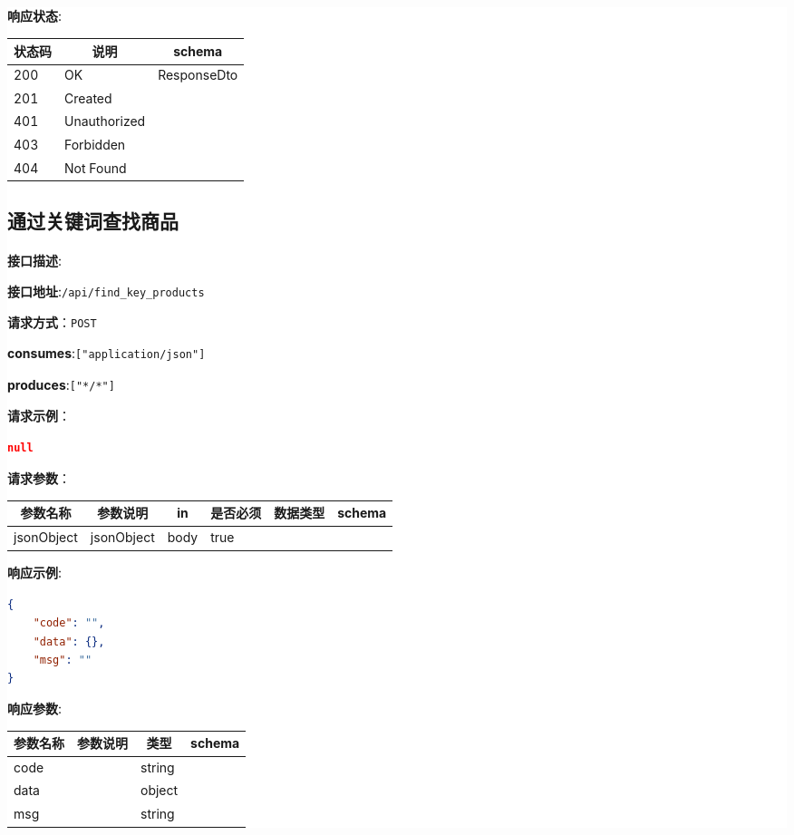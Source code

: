 



**响应状态**:


| 状态码         | 说明                            |    schema                         |
| ------------ | -------------------------------- |---------------------- |
| 200 | OK  |ResponseDto|
| 201 | Created  ||
| 401 | Unauthorized  ||
| 403 | Forbidden  ||
| 404 | Not Found  ||
## 通过关键词查找商品


**接口描述**:


**接口地址**:`/api/find_key_products`


**请求方式**：`POST`


**consumes**:`["application/json"]`


**produces**:`["*/*"]`


**请求示例**：
```json
null
```


**请求参数**：

| 参数名称         | 参数说明     |     in |  是否必须      |  数据类型  |  schema  |
| ------------ | -------------------------------- |-----------|--------|----|--- |
|jsonObject| jsonObject  | body | true |  |    |

**响应示例**:

```json
{
	"code": "",
	"data": {},
	"msg": ""
}
```

**响应参数**:


| 参数名称         | 参数说明                             |    类型 |  schema |
| ------------ | -------------------|-------|----------- |
|code|   |string  |    |
|data|   |object  |    |
|msg|   |string  |    |
